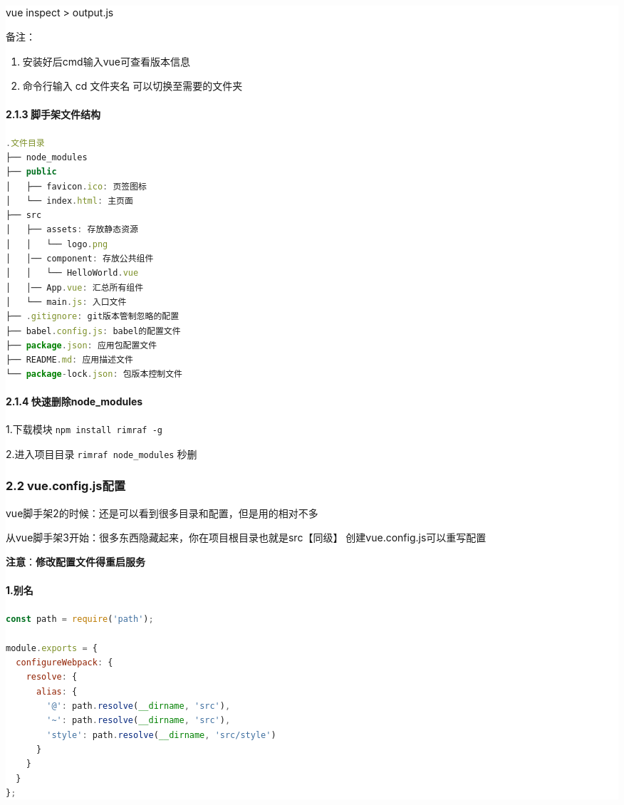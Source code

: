vue inspect > output.js



备注：

1. 安装好后cmd输入vue可查看版本信息

1. 命令行输入 cd 文件夹名  可以切换至需要的文件夹



#### 2.1.3 脚手架文件结构

```js
.文件目录
├── node_modules 
├── public
│   ├── favicon.ico: 页签图标
│   └── index.html: 主页面
├── src
│   ├── assets: 存放静态资源
│   │   └── logo.png
│   │── component: 存放公共组件
│   │   └── HelloWorld.vue
│   │── App.vue: 汇总所有组件
│   └── main.js: 入口文件
├── .gitignore: git版本管制忽略的配置
├── babel.config.js: babel的配置文件
├── package.json: 应用包配置文件 
├── README.md: 应用描述文件
└── package-lock.json: 包版本控制文件
```

#### 2.1.4 快速删除node_modules

1.下载模块 `npm install rimraf -g`

2.进入项目目录  `rimraf node_modules`    秒删


### 2.2 vue.config.js配置

vue脚手架2的时候：还是可以看到很多目录和配置，但是用的相对不多  

从vue脚手架3开始：很多东西隐藏起来，你在项目根目录也就是src【同级】 创建vue.config.js可以重写配置

**注意**：**修改配置文件得重启服务**



#### 1.别名

```js
const path = require('path');

module.exports = {
  configureWebpack: {
    resolve: {
      alias: {
        '@': path.resolve(__dirname, 'src'),
        '~': path.resolve(__dirname, 'src'),
        'style': path.resolve(__dirname, 'src/style')
      }
    }
  }
};
```
